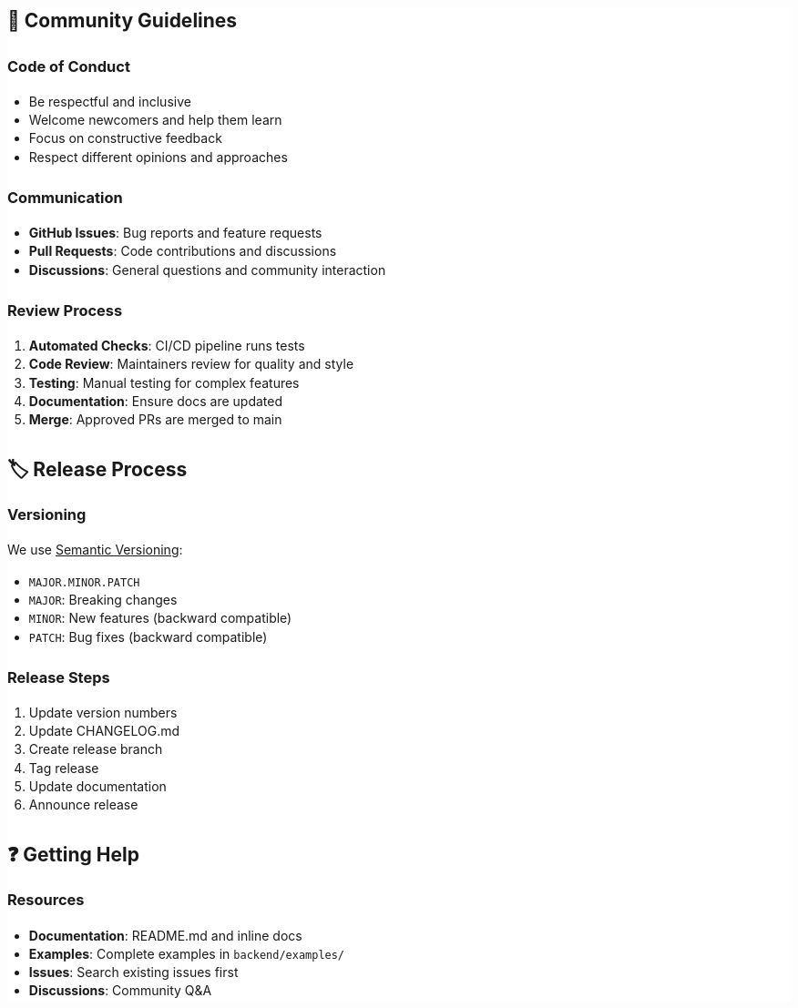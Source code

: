 ## 🤝 Community Guidelines

### Code of Conduct

- Be respectful and inclusive
- Welcome newcomers and help them learn
- Focus on constructive feedback
- Respect different opinions and approaches

### Communication

- **GitHub Issues**: Bug reports and feature requests
- **Pull Requests**: Code contributions and discussions
- **Discussions**: General questions and community interaction

### Review Process

1. **Automated Checks**: CI/CD pipeline runs tests
2. **Code Review**: Maintainers review for quality and style
3. **Testing**: Manual testing for complex features
4. **Documentation**: Ensure docs are updated
5. **Merge**: Approved PRs are merged to main

## 🏷️ Release Process

### Versioning

We use [Semantic Versioning](https://semver.org/):

- `MAJOR.MINOR.PATCH`
- `MAJOR`: Breaking changes
- `MINOR`: New features (backward compatible)
- `PATCH`: Bug fixes (backward compatible)

### Release Steps

1. Update version numbers
2. Update CHANGELOG.md
3. Create release branch
4. Tag release
5. Update documentation
6. Announce release

## ❓ Getting Help

### Resources

- **Documentation**: README.md and inline docs
- **Examples**: Complete examples in `backend/examples/`
- **Issues**: Search existing issues first
- **Discussions**: Community Q&A
